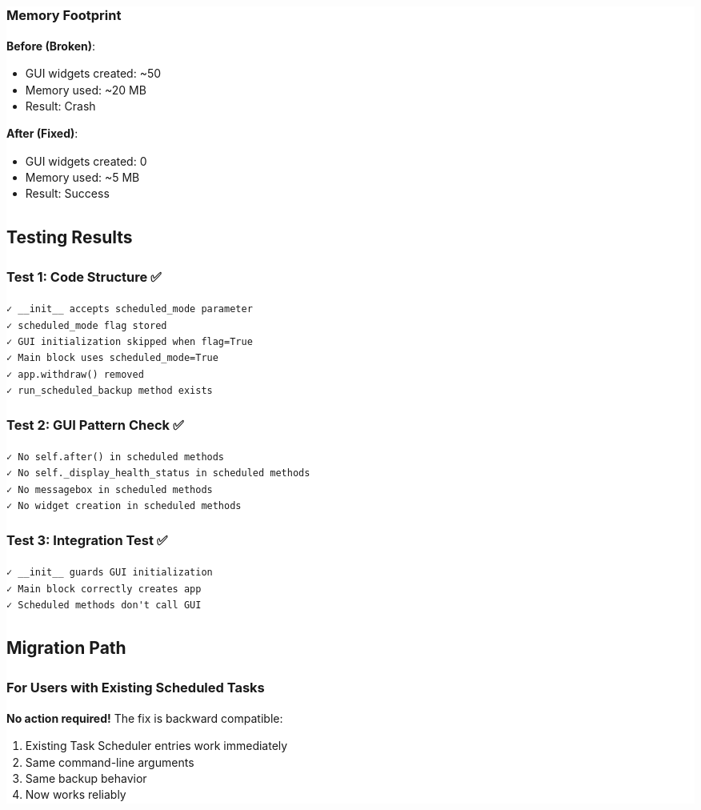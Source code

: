 ### Memory Footprint

**Before (Broken)**:
- GUI widgets created: ~50
- Memory used: ~20 MB
- Result: Crash

**After (Fixed)**:
- GUI widgets created: 0
- Memory used: ~5 MB
- Result: Success

## Testing Results

### Test 1: Code Structure ✅

```
✓ __init__ accepts scheduled_mode parameter
✓ scheduled_mode flag stored
✓ GUI initialization skipped when flag=True
✓ Main block uses scheduled_mode=True
✓ app.withdraw() removed
✓ run_scheduled_backup method exists
```

### Test 2: GUI Pattern Check ✅

```
✓ No self.after() in scheduled methods
✓ No self._display_health_status in scheduled methods
✓ No messagebox in scheduled methods
✓ No widget creation in scheduled methods
```

### Test 3: Integration Test ✅

```
✓ __init__ guards GUI initialization
✓ Main block correctly creates app
✓ Scheduled methods don't call GUI
```

## Migration Path

### For Users with Existing Scheduled Tasks

**No action required!** The fix is backward compatible:

1. Existing Task Scheduler entries work immediately
2. Same command-line arguments
3. Same backup behavior
4. Now works reliably
